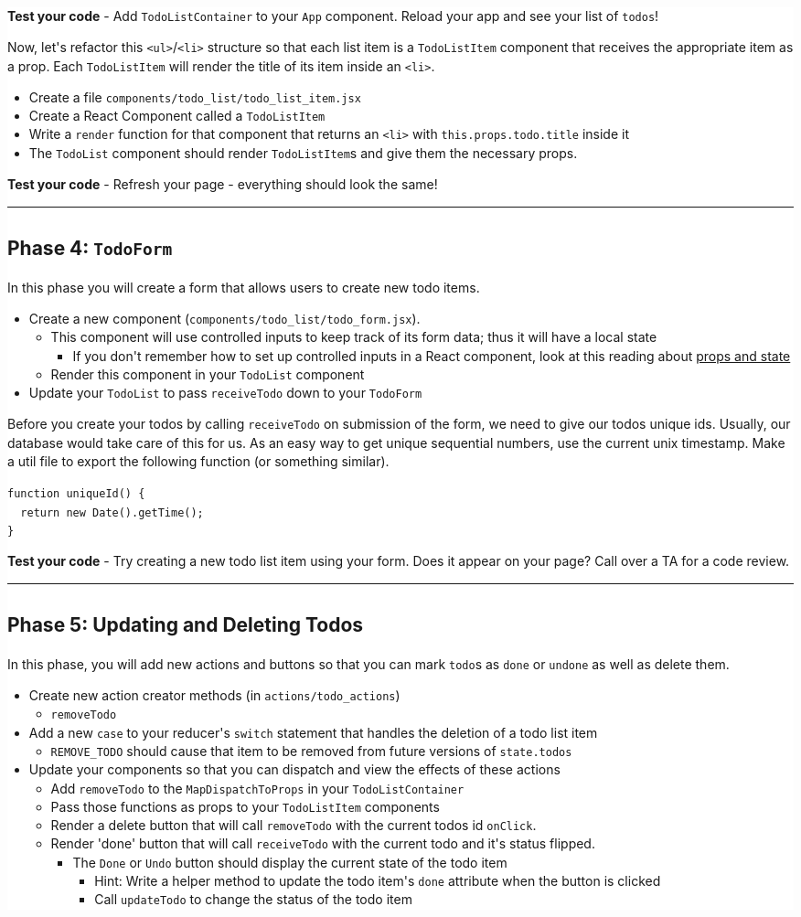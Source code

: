 **Test your code** - Add `TodoListContainer` to your `App` component. Reload your app and see your list of `todos`!

Now, let's refactor this `<ul>`/`<li>` structure so that each list item is a
`TodoListItem` component that receives the appropriate item as a prop. Each
`TodoListItem` will render the title of its item inside an `<li>`.  

+ Create a file `components/todo_list/todo_list_item.jsx`
+ Create a React Component called a `TodoListItem`
+ Write a `render` function for that component that returns an `<li>` with `this.props.todo.title` inside it
+ The `TodoList` component should render `TodoListItem`s and give them the necessary props.

**Test your code** - Refresh your page - everything should look the same!

---

## Phase 4: `TodoForm`

In this phase you will create a form that allows users to create new todo items.

+ Create a new component (`components/todo_list/todo_form.jsx`).
  + This component will use controlled inputs to keep track of its form data; thus it will have a local state
    + If you don't remember how to set up controlled inputs in a React component, look at this reading about [props and state][props_and_state_reading]
  + Render this component in your `TodoList` component
+ Update your `TodoList` to pass `receiveTodo` down to your `TodoForm`

Before you create your todos by calling `receiveTodo` on submission of the form, we
need to give our todos unique ids. Usually, our database would take care of this for us.
As an easy way to get unique sequential numbers, use the current unix timestamp.
Make a util file to export the following function (or something similar).

```
function uniqueId() {
  return new Date().getTime();
}
```

**Test your code** - Try creating a new todo list item using your form. Does it
appear on your page? Call over a TA for a code review.

---

## Phase 5: Updating and Deleting Todos

In this phase, you will add new actions and buttons so that you can mark `todo`s as `done` or `undone` as well as delete them.
+ Create new action creator methods (in `actions/todo_actions`)
  + `removeTodo`
+ Add a new `case` to your reducer's `switch` statement that handles the deletion of a todo list item
  + `REMOVE_TODO` should cause that item to be removed from future versions of `state.todos`
+ Update your components so that you can dispatch and view the effects of these actions
  + Add `removeTodo` to the `MapDispatchToProps` in your `TodoListContainer`
  + Pass those functions as props to your `TodoListItem` components
  + Render a delete button that will call `removeTodo` with the current todos id `onClick`.
  + Render 'done' button that will call `receiveTodo` with the current todo and it's status flipped.
    + The `Done` or `Undo` button should display the current state of the todo item
      + Hint: Write a helper method to update the todo item's `done` attribute when the button is clicked
      + Call `updateTodo` to change the status of the todo item


[webpack_setup]: ../../readings/webpack_configuration.md
[dev-server]: ../../readings/webpack_dev_server.md
[store_reading]: ../../readings/store.md
[components_reading]: ../../readings/containers.md
[connect_reading]: ../../readings/connect.md
[props_and_state_reading]: ../../readings/props_and_state.md
[selector_reading]: ../../readings/selectors.md
[demo]: https://aa-todos.herokuapp.com/
[local-storage]: https://localstorage.com/